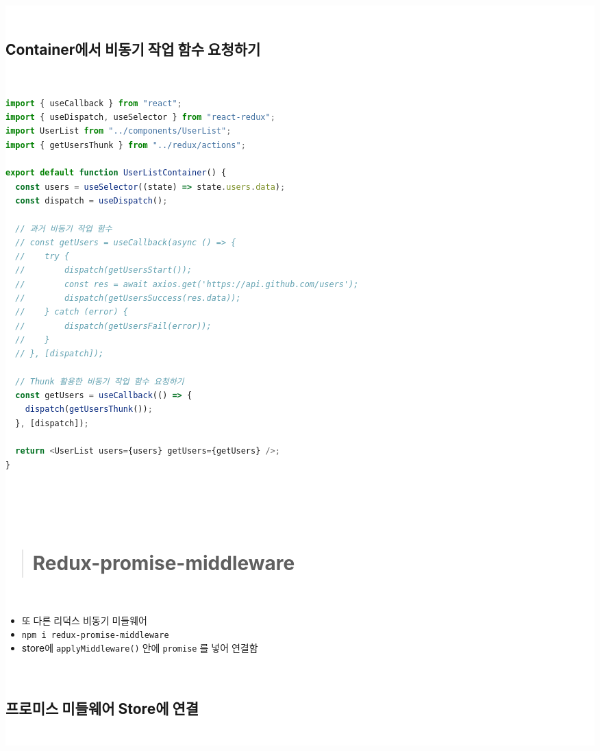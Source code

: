 <br/>

## Container에서 비동기 작업 함수 요청하기

<br/>

```js
import { useCallback } from "react";
import { useDispatch, useSelector } from "react-redux";
import UserList from "../components/UserList";
import { getUsersThunk } from "../redux/actions";

export default function UserListContainer() {
  const users = useSelector((state) => state.users.data);
  const dispatch = useDispatch();

  // 과거 비동기 작업 함수
  // const getUsers = useCallback(async () => {
  // 	try {
  // 		dispatch(getUsersStart());
  // 		const res = await axios.get('https://api.github.com/users');
  // 		dispatch(getUsersSuccess(res.data));
  // 	} catch (error) {
  // 		dispatch(getUsersFail(error));
  // 	}
  // }, [dispatch]);

  // Thunk 활용한 비동기 작업 함수 요청하기
  const getUsers = useCallback(() => {
    dispatch(getUsersThunk());
  }, [dispatch]);

  return <UserList users={users} getUsers={getUsers} />;
}
```

<br/>
<br/>
<br/>

> # Redux-promise-middleware

<br/>

- 또 다른 리덕스 비동기 미들웨어
- `npm i redux-promise-middleware`
- store에 `applyMiddleware()` 안에 `promise` 를 넣어 연결함

<br/>

## 프로미스 미들웨어 Store에 연결

<br/>
